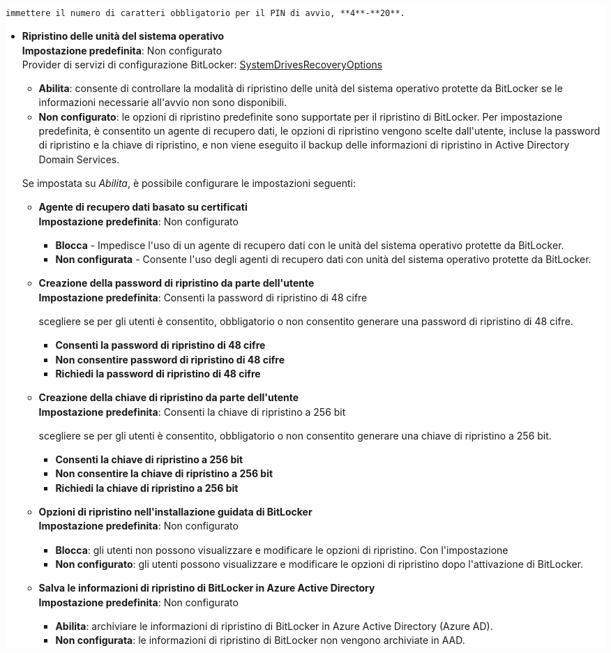     immettere il numero di caratteri obbligatorio per il PIN di avvio, **4**-**20**.  

- **Ripristino delle unità del sistema operativo**  
  **Impostazione predefinita**: Non configurato   
  Provider di servizi di configurazione BitLocker: [SystemDrivesRecoveryOptions](https://go.microsoft.com/fwlink/?linkid=872529)  

  - **Abilita**: consente di controllare la modalità di ripristino delle unità del sistema operativo protette da BitLocker se le informazioni necessarie all'avvio non sono disponibili.  
  - **Non configurato**: le opzioni di ripristino predefinite sono supportate per il ripristino di BitLocker. Per impostazione predefinita, è consentito un agente di recupero dati, le opzioni di ripristino vengono scelte dall'utente, incluse la password di ripristino e la chiave di ripristino, e non viene eseguito il backup delle informazioni di ripristino in Active Directory Domain Services.  

  Se impostata su *Abilita*, è possibile configurare le impostazioni seguenti:  

  - **Agente di recupero dati basato su certificati**  
    **Impostazione predefinita**: Non configurato  
     
    - **Blocca** - Impedisce l'uso di un agente di recupero dati con le unità del sistema operativo protette da BitLocker.  
    - **Non configurata** - Consente l'uso degli agenti di recupero dati con unità del sistema operativo protette da BitLocker.  

  - **Creazione della password di ripristino da parte dell'utente**  
    **Impostazione predefinita**: Consenti la password di ripristino di 48 cifre  

    scegliere se per gli utenti è consentito, obbligatorio o non consentito generare una password di ripristino di 48 cifre.  
    - **Consenti la password di ripristino di 48 cifre**  
    - **Non consentire password di ripristino di 48 cifre**  
    - **Richiedi la password di ripristino di 48 cifre**  

  - **Creazione della chiave di ripristino da parte dell'utente**  
    **Impostazione predefinita**: Consenti la chiave di ripristino a 256 bit  

    scegliere se per gli utenti è consentito, obbligatorio o non consentito generare una chiave di ripristino a 256 bit.  
    - **Consenti la chiave di ripristino a 256 bit**  
    - **Non consentire la chiave di ripristino a 256 bit**  
    - **Richiedi la chiave di ripristino a 256 bit**  

  - **Opzioni di ripristino nell'installazione guidata di BitLocker**  
    **Impostazione predefinita**: Non configurato  

    - **Blocca**: gli utenti non possono visualizzare e modificare le opzioni di ripristino. Con l'impostazione 
    - **Non configurato**: gli utenti possono visualizzare e modificare le opzioni di ripristino dopo l'attivazione di BitLocker. 
 
  - **Salva le informazioni di ripristino di BitLocker in Azure Active Directory**  
    **Impostazione predefinita**: Non configurato  

    - **Abilita**: archiviare le informazioni di ripristino di BitLocker in Azure Active Directory (Azure AD).  
    - **Non configurata**: le informazioni di ripristino di BitLocker non vengono archiviate in AAD.  
